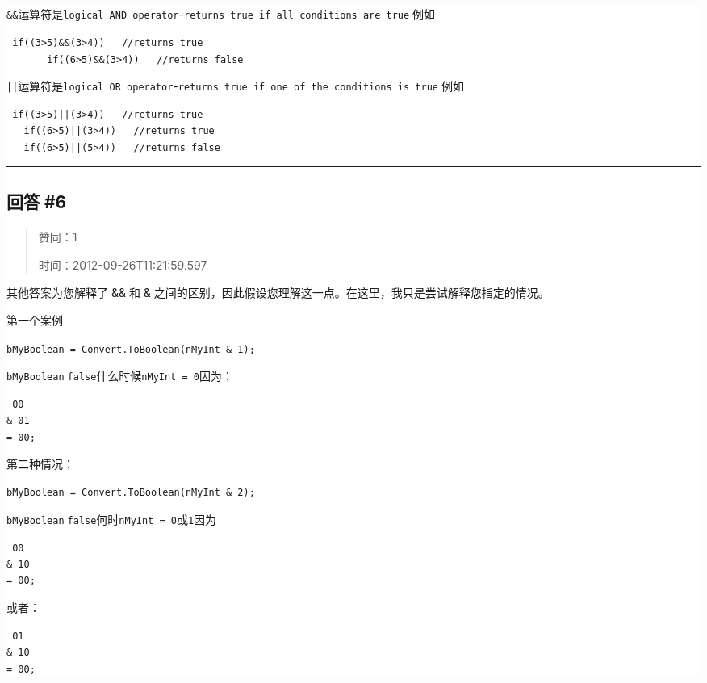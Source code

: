 `&&`运算符是`logical AND operator`-`returns true if all conditions are true`
例如

```
 if((3>5)&&(3>4))   //returns true
       if((6>5)&&(3>4))   //returns false 
```

`||`运算符是`logical OR operator`-`returns true if one of the conditions is true`
例如

```
 if((3>5)||(3>4))   //returns true
   if((6>5)||(3>4))   //returns true
   if((6>5)||(5>4))   //returns false 
```

* * *

## 回答 #6

> 赞同：1
> 
> 时间：2012-09-26T11:21:59.597

其他答案为您解释了 && 和 & 之间的区别，因此假设您理解这一点。在这里，我只是尝试解释您指定的情况。

第一个案例

```
bMyBoolean = Convert.ToBoolean(nMyInt & 1); 
```

`bMyBoolean` `false`什么时候`nMyInt = 0`因为：

```
 00 
& 01 
= 00; 
```

第二种情况：

```
bMyBoolean = Convert.ToBoolean(nMyInt & 2); 
```

`bMyBoolean` `false`何时`nMyInt = 0`或`1`因为

```
 00 
& 10 
= 00; 
```

或者：

```
 01 
& 10 
= 00; 
```
